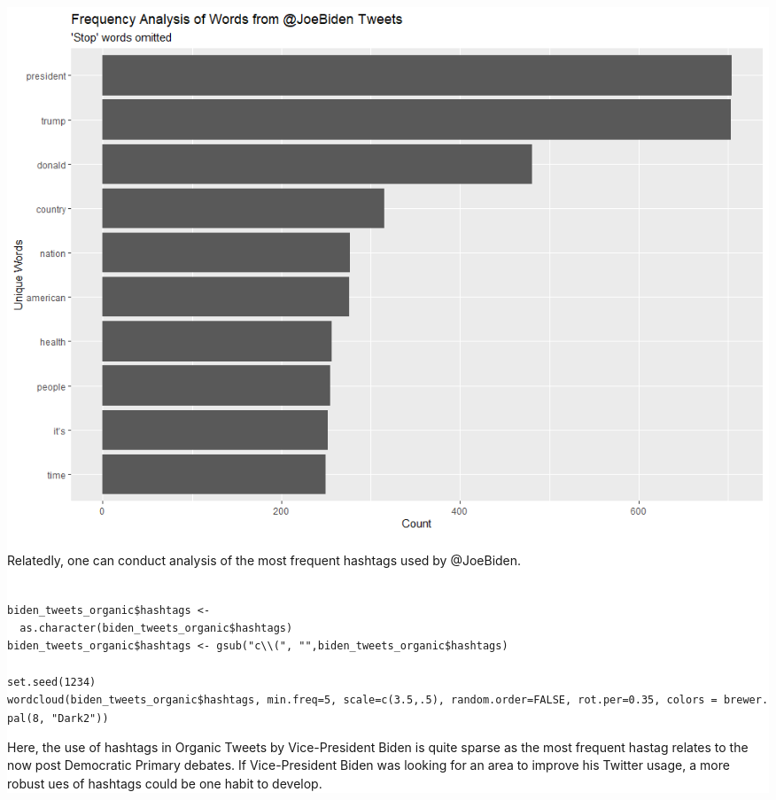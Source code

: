 ![Biden Word Freq Count](/images/biden_word_freq_plot.png "Biden Word Freq Count")

Relatedly, one can conduct analysis of the most frequent hashtags used by @JoeBiden.

<pre><code>
biden_tweets_organic$hashtags <-
  as.character(biden_tweets_organic$hashtags)
biden_tweets_organic$hashtags <- gsub("c\\(", "",biden_tweets_organic$hashtags)

set.seed(1234)
wordcloud(biden_tweets_organic$hashtags, min.freq=5, scale=c(3.5,.5), random.order=FALSE, rot.per=0.35, colors = brewer.pal(8, "Dark2"))
</code></pre>

Here, the use of hashtags in Organic Tweets by Vice-President Biden is quite sparse as the most frequent hastag relates to the now post Democratic Primary debates. If Vice-President Biden was looking for an area to improve his Twitter usage, a more robust ues of hashtags could be one habit to develop.

